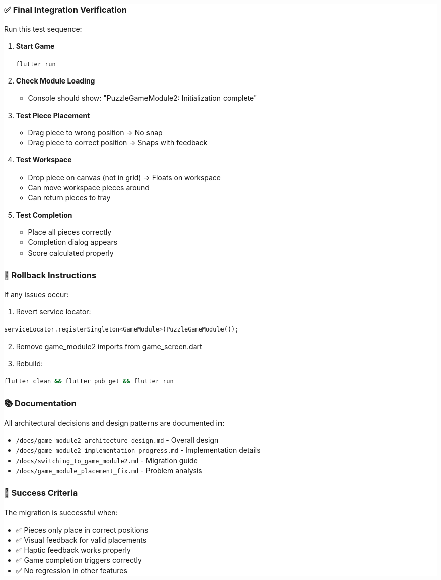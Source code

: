### ✅ Final Integration Verification

Run this test sequence:

1. **Start Game**
   ```
   flutter run
   ```

2. **Check Module Loading**
   - Console should show: "PuzzleGameModule2: Initialization complete"

3. **Test Piece Placement**
   - Drag piece to wrong position → No snap
   - Drag piece to correct position → Snaps with feedback

4. **Test Workspace**
   - Drop piece on canvas (not in grid) → Floats on workspace
   - Can move workspace pieces around
   - Can return pieces to tray

5. **Test Completion**
   - Place all pieces correctly
   - Completion dialog appears
   - Score calculated properly

### 🔄 Rollback Instructions

If any issues occur:

1. Revert service locator:
```dart
serviceLocator.registerSingleton<GameModule>(PuzzleGameModule());
```

2. Remove game_module2 imports from game_screen.dart

3. Rebuild:
```bash
flutter clean && flutter pub get && flutter run
```

### 📚 Documentation

All architectural decisions and design patterns are documented in:
- `/docs/game_module2_architecture_design.md` - Overall design
- `/docs/game_module2_implementation_progress.md` - Implementation details
- `/docs/switching_to_game_module2.md` - Migration guide
- `/docs/game_module_placement_fix.md` - Problem analysis

### 🎉 Success Criteria

The migration is successful when:
- ✅ Pieces only place in correct positions
- ✅ Visual feedback for valid placements
- ✅ Haptic feedback works properly
- ✅ Game completion triggers correctly
- ✅ No regression in other features
